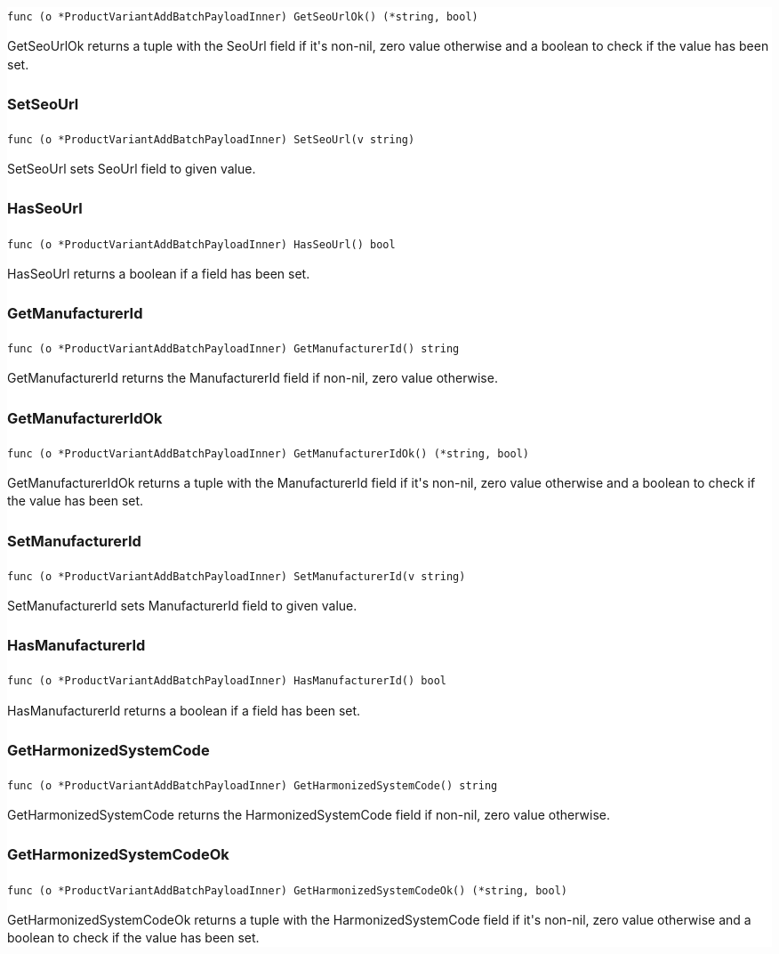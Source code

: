 `func (o *ProductVariantAddBatchPayloadInner) GetSeoUrlOk() (*string, bool)`

GetSeoUrlOk returns a tuple with the SeoUrl field if it's non-nil, zero value otherwise
and a boolean to check if the value has been set.

### SetSeoUrl

`func (o *ProductVariantAddBatchPayloadInner) SetSeoUrl(v string)`

SetSeoUrl sets SeoUrl field to given value.

### HasSeoUrl

`func (o *ProductVariantAddBatchPayloadInner) HasSeoUrl() bool`

HasSeoUrl returns a boolean if a field has been set.

### GetManufacturerId

`func (o *ProductVariantAddBatchPayloadInner) GetManufacturerId() string`

GetManufacturerId returns the ManufacturerId field if non-nil, zero value otherwise.

### GetManufacturerIdOk

`func (o *ProductVariantAddBatchPayloadInner) GetManufacturerIdOk() (*string, bool)`

GetManufacturerIdOk returns a tuple with the ManufacturerId field if it's non-nil, zero value otherwise
and a boolean to check if the value has been set.

### SetManufacturerId

`func (o *ProductVariantAddBatchPayloadInner) SetManufacturerId(v string)`

SetManufacturerId sets ManufacturerId field to given value.

### HasManufacturerId

`func (o *ProductVariantAddBatchPayloadInner) HasManufacturerId() bool`

HasManufacturerId returns a boolean if a field has been set.

### GetHarmonizedSystemCode

`func (o *ProductVariantAddBatchPayloadInner) GetHarmonizedSystemCode() string`

GetHarmonizedSystemCode returns the HarmonizedSystemCode field if non-nil, zero value otherwise.

### GetHarmonizedSystemCodeOk

`func (o *ProductVariantAddBatchPayloadInner) GetHarmonizedSystemCodeOk() (*string, bool)`

GetHarmonizedSystemCodeOk returns a tuple with the HarmonizedSystemCode field if it's non-nil, zero value otherwise
and a boolean to check if the value has been set.

